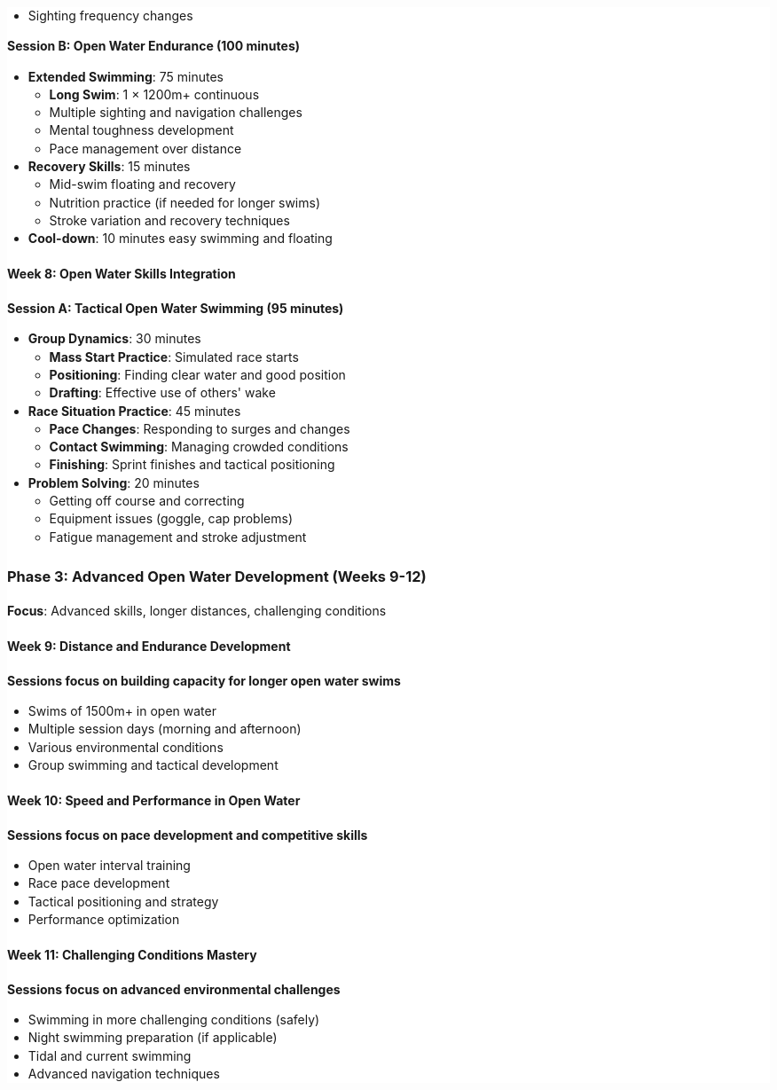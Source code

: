   - Sighting frequency changes

**Session B: Open Water Endurance (100 minutes)**
- **Extended Swimming**: 75 minutes
  - **Long Swim**: 1 × 1200m+ continuous
  - Multiple sighting and navigation challenges
  - Mental toughness development
  - Pace management over distance
- **Recovery Skills**: 15 minutes
  - Mid-swim floating and recovery
  - Nutrition practice (if needed for longer swims)
  - Stroke variation and recovery techniques
- **Cool-down**: 10 minutes easy swimming and floating

#### Week 8: Open Water Skills Integration
**Session A: Tactical Open Water Swimming (95 minutes)**
- **Group Dynamics**: 30 minutes
  - **Mass Start Practice**: Simulated race starts
  - **Positioning**: Finding clear water and good position
  - **Drafting**: Effective use of others' wake
- **Race Situation Practice**: 45 minutes
  - **Pace Changes**: Responding to surges and changes
  - **Contact Swimming**: Managing crowded conditions
  - **Finishing**: Sprint finishes and tactical positioning
- **Problem Solving**: 20 minutes
  - Getting off course and correcting
  - Equipment issues (goggle, cap problems)
  - Fatigue management and stroke adjustment

### Phase 3: Advanced Open Water Development (Weeks 9-12)
**Focus**: Advanced skills, longer distances, challenging conditions

#### Week 9: Distance and Endurance Development
**Sessions focus on building capacity for longer open water swims**
- Swims of 1500m+ in open water
- Multiple session days (morning and afternoon)
- Various environmental conditions
- Group swimming and tactical development

#### Week 10: Speed and Performance in Open Water
**Sessions focus on pace development and competitive skills**
- Open water interval training
- Race pace development
- Tactical positioning and strategy
- Performance optimization

#### Week 11: Challenging Conditions Mastery
**Sessions focus on advanced environmental challenges**
- Swimming in more challenging conditions (safely)
- Night swimming preparation (if applicable)
- Tidal and current swimming
- Advanced navigation techniques
